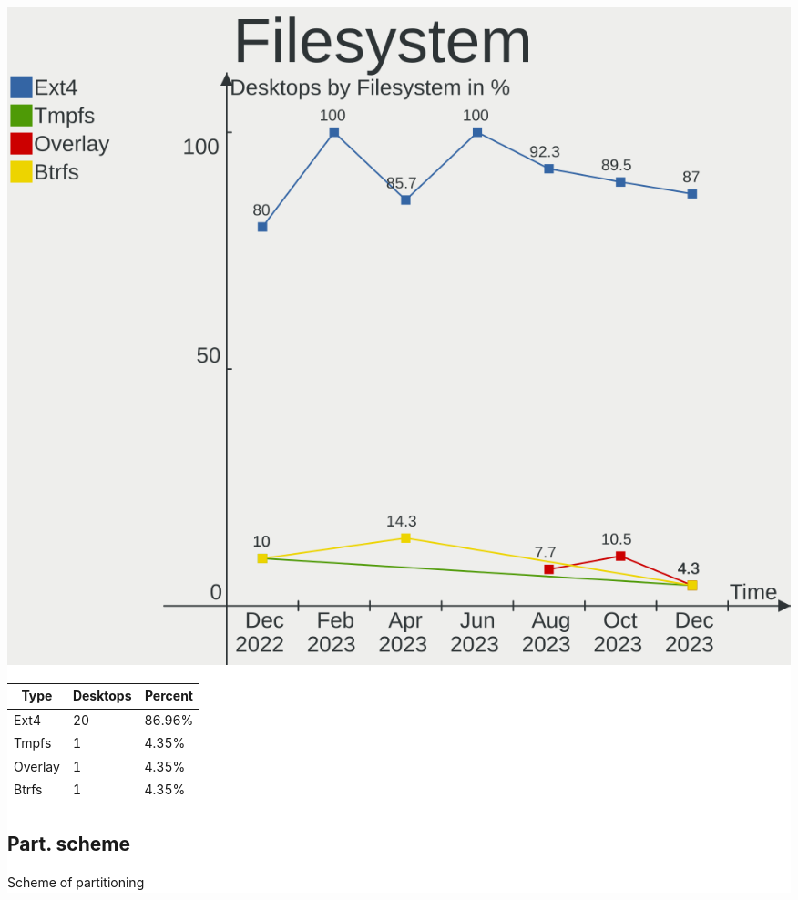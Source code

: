 ![Filesystem](./images/line_chart/os_filesystem.svg)

| Type    | Desktops | Percent |
|---------|----------|---------|
| Ext4    | 20       | 86.96%  |
| Tmpfs   | 1        | 4.35%   |
| Overlay | 1        | 4.35%   |
| Btrfs   | 1        | 4.35%   |

Part. scheme
------------

Scheme of partitioning
